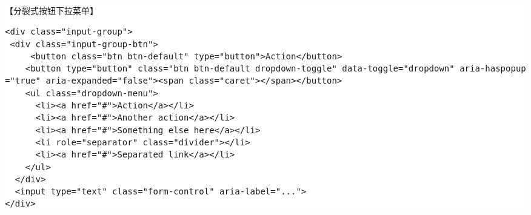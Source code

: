 <iframe style="width: 100%; height: 180px;" src="https://demo.xiaohuochai.site/bootstrap/inputgroup/i8.html" frameborder="0" width="320" height="240"></iframe>

【分裂式按钮下拉菜单】

<div>
<pre>&lt;div class="input-group"&gt;
 &lt;div class="input-group-btn"&gt;
     &lt;button class="btn btn-default" type="button"&gt;Action&lt;/button&gt;
    &lt;button type="button" class="btn btn-default dropdown-toggle" data-toggle="dropdown" aria-haspopup="true" aria-expanded="false"&gt;&lt;span class="caret"&gt;&lt;/span&gt;&lt;/button&gt;
    &lt;ul class="dropdown-menu"&gt;
      &lt;li&gt;&lt;a href="#"&gt;Action&lt;/a&gt;&lt;/li&gt;
      &lt;li&gt;&lt;a href="#"&gt;Another action&lt;/a&gt;&lt;/li&gt;
      &lt;li&gt;&lt;a href="#"&gt;Something else here&lt;/a&gt;&lt;/li&gt;
      &lt;li role="separator" class="divider"&gt;&lt;/li&gt;
      &lt;li&gt;&lt;a href="#"&gt;Separated link&lt;/a&gt;&lt;/li&gt;
    &lt;/ul&gt;
  &lt;/div&gt;
  &lt;input type="text" class="form-control" aria-label="..."&gt;
&lt;/div&gt;</pre>
</div>

<iframe style="width: 100%; height: 180px;" src="https://demo.xiaohuochai.site/bootstrap/inputgroup/i9.html" frameborder="0" width="320" height="240"></iframe>


